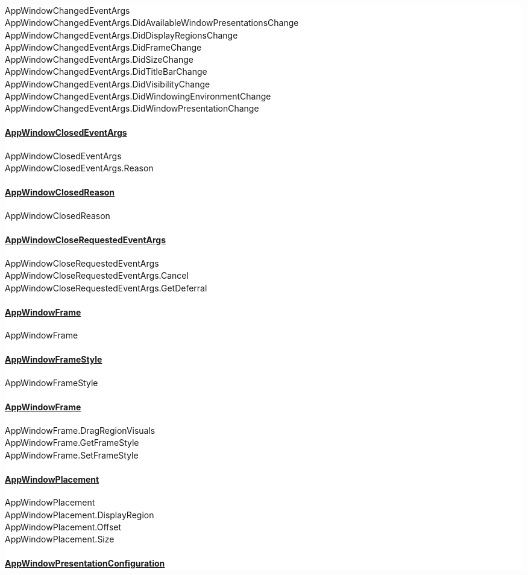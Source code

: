 AppWindowChangedEventArgs <br> AppWindowChangedEventArgs.DidAvailableWindowPresentationsChange <br> AppWindowChangedEventArgs.DidDisplayRegionsChange <br> AppWindowChangedEventArgs.DidFrameChange <br> AppWindowChangedEventArgs.DidSizeChange <br> AppWindowChangedEventArgs.DidTitleBarChange <br> AppWindowChangedEventArgs.DidVisibilityChange <br> AppWindowChangedEventArgs.DidWindowingEnvironmentChange <br> AppWindowChangedEventArgs.DidWindowPresentationChange

#### <a name="appwindowclosedeventargs"></a>[AppWindowClosedEventArgs](https://docs.microsoft.com/uwp/api/windows.ui.windowmanagement.appwindowclosedeventargs)

AppWindowClosedEventArgs <br> AppWindowClosedEventArgs.Reason

#### <a name="appwindowclosedreason"></a>[AppWindowClosedReason](https://docs.microsoft.com/uwp/api/windows.ui.windowmanagement.appwindowclosedreason)

AppWindowClosedReason

#### <a name="appwindowcloserequestedeventargs"></a>[AppWindowCloseRequestedEventArgs](https://docs.microsoft.com/uwp/api/windows.ui.windowmanagement.appwindowcloserequestedeventargs)

AppWindowCloseRequestedEventArgs <br> AppWindowCloseRequestedEventArgs.Cancel <br> AppWindowCloseRequestedEventArgs.GetDeferral

#### <a name="appwindowframe"></a>[AppWindowFrame](https://docs.microsoft.com/uwp/api/windows.ui.windowmanagement.appwindowframe)

AppWindowFrame

#### <a name="appwindowframestyle"></a>[AppWindowFrameStyle](https://docs.microsoft.com/uwp/api/windows.ui.windowmanagement.appwindowframestyle)

AppWindowFrameStyle

#### <a name="appwindowframe"></a>[AppWindowFrame](https://docs.microsoft.com/uwp/api/windows.ui.windowmanagement.appwindowframe)

AppWindowFrame.DragRegionVisuals <br> AppWindowFrame.GetFrameStyle <br> AppWindowFrame.SetFrameStyle

#### <a name="appwindowplacement"></a>[AppWindowPlacement](https://docs.microsoft.com/uwp/api/windows.ui.windowmanagement.appwindowplacement)

AppWindowPlacement <br> AppWindowPlacement.DisplayRegion <br> AppWindowPlacement.Offset <br> AppWindowPlacement.Size

#### <a name="appwindowpresentationconfiguration"></a>[AppWindowPresentationConfiguration](https://docs.microsoft.com/uwp/api/windows.ui.windowmanagement.appwindowpresentationconfiguration)
